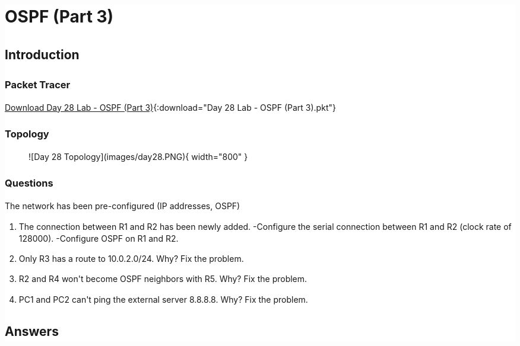 # OSPF (Part 3)

## Introduction

### Packet Tracer

[Download Day 28 Lab - OSPF (Part 3)](../assets/packet-tracer-files/Day%2028%20Lab%20-%20OSPF%20(Part%203).pkt){:download="Day 28 Lab - OSPF (Part 3).pkt"}

### Topology

<figure markdown>
  ![Day 28 Topology](images/day28.PNG){ width="800" }
  <figcaption></figcaption>
</figure>

### Questions

The network has been pre-configured (IP addresses, OSPF)

1. The connection between R1 and R2 has been newly added.
  -Configure the serial connection between R1 and R2 (clock rate of 128000).
  -Configure OSPF on R1 and R2.

2. Only R3 has a route to 10.0.2.0/24.  Why?  Fix the problem.

3. R2 and R4 won't become OSPF neighbors with R5.  Why?  Fix the problem.

4. PC1 and PC2 can't ping the external server 8.8.8.8.  Why?  Fix the problem.

## Answers


